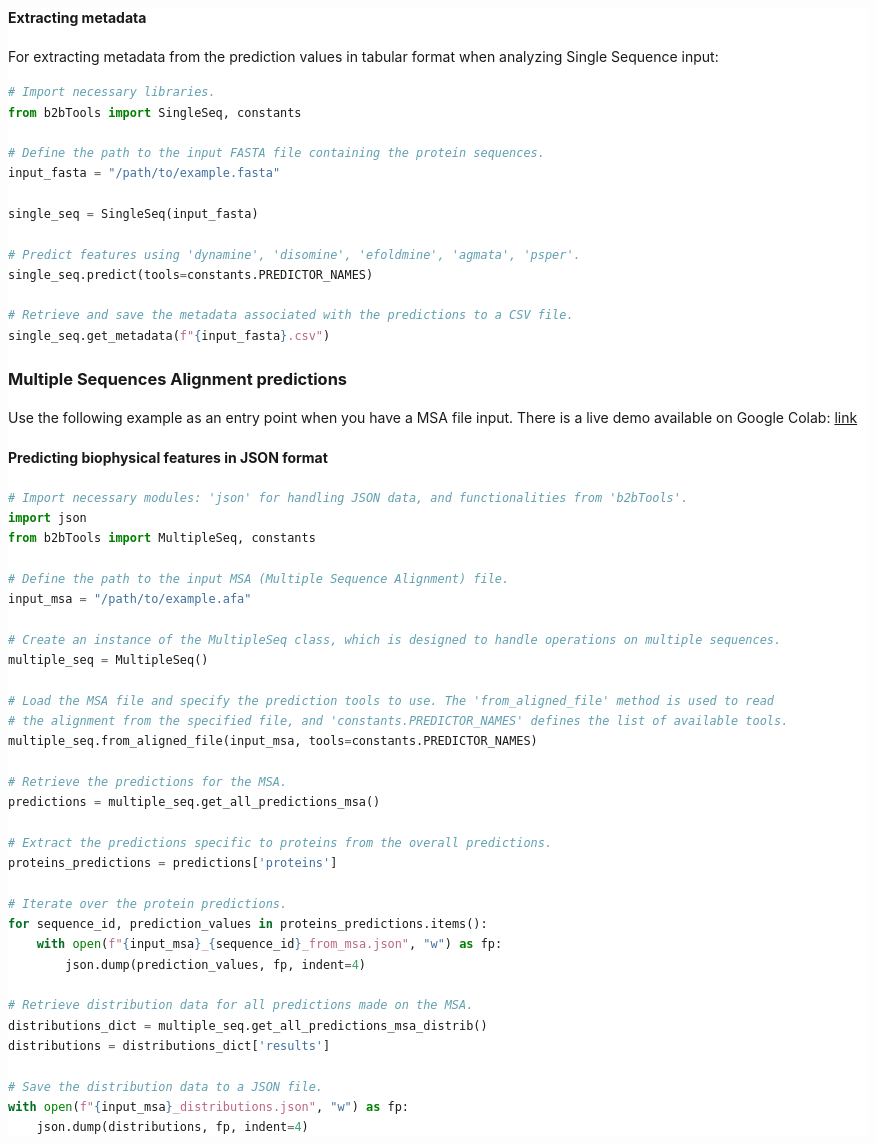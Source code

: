 #### Extracting metadata

For extracting metadata from the prediction values in tabular format when analyzing Single Sequence input:

```python
# Import necessary libraries.
from b2bTools import SingleSeq, constants

# Define the path to the input FASTA file containing the protein sequences.
input_fasta = "/path/to/example.fasta"

single_seq = SingleSeq(input_fasta)

# Predict features using 'dynamine', 'disomine', 'efoldmine', 'agmata', 'psper'.
single_seq.predict(tools=constants.PREDICTOR_NAMES)

# Retrieve and save the metadata associated with the predictions to a CSV file.
single_seq.get_metadata(f"{input_fasta}.csv")
```

### Multiple Sequences Alignment predictions

Use the following example as an entry point when you have a MSA file input. There is a live demo available on Google Colab: [link](https://colab.research.google.com/github/Bio2Byte/public_notebooks/blob/main/Bio2ByteTools_v3_multipleseq_pypi.ipynb)

#### Predicting biophysical features in JSON format

```python
# Import necessary modules: 'json' for handling JSON data, and functionalities from 'b2bTools'.
import json
from b2bTools import MultipleSeq, constants

# Define the path to the input MSA (Multiple Sequence Alignment) file.
input_msa = "/path/to/example.afa"

# Create an instance of the MultipleSeq class, which is designed to handle operations on multiple sequences.
multiple_seq = MultipleSeq()

# Load the MSA file and specify the prediction tools to use. The 'from_aligned_file' method is used to read
# the alignment from the specified file, and 'constants.PREDICTOR_NAMES' defines the list of available tools.
multiple_seq.from_aligned_file(input_msa, tools=constants.PREDICTOR_NAMES)

# Retrieve the predictions for the MSA.
predictions = multiple_seq.get_all_predictions_msa()

# Extract the predictions specific to proteins from the overall predictions.
proteins_predictions = predictions['proteins']

# Iterate over the protein predictions.
for sequence_id, prediction_values in proteins_predictions.items():
    with open(f"{input_msa}_{sequence_id}_from_msa.json", "w") as fp:
        json.dump(prediction_values, fp, indent=4)

# Retrieve distribution data for all predictions made on the MSA.
distributions_dict = multiple_seq.get_all_predictions_msa_distrib()
distributions = distributions_dict['results']

# Save the distribution data to a JSON file.
with open(f"{input_msa}_distributions.json", "w") as fp:
    json.dump(distributions, fp, indent=4)
```